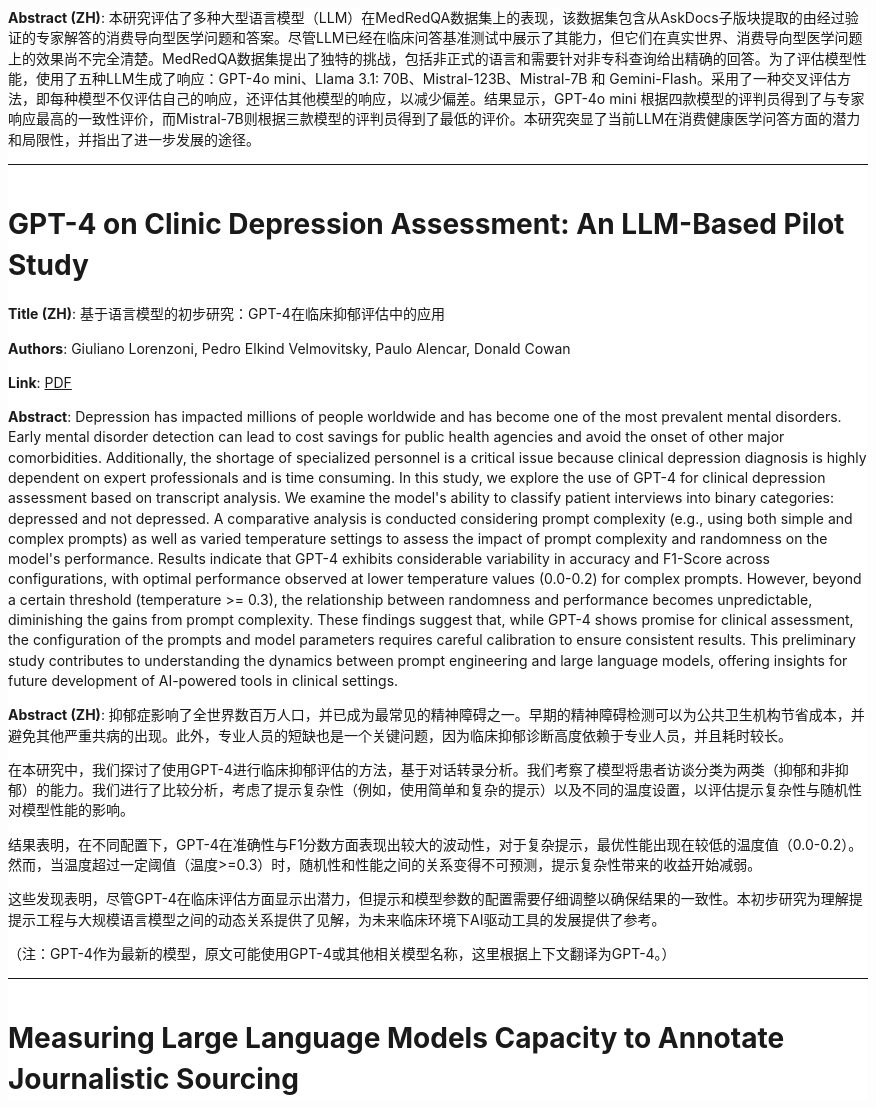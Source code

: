 **Abstract (ZH)**: 本研究评估了多种大型语言模型（LLM）在MedRedQA数据集上的表现，该数据集包含从AskDocs子版块提取的由经过验证的专家解答的消费导向型医学问题和答案。尽管LLM已经在临床问答基准测试中展示了其能力，但它们在真实世界、消费导向型医学问题上的效果尚不完全清楚。MedRedQA数据集提出了独特的挑战，包括非正式的语言和需要针对非专科查询给出精确的回答。为了评估模型性能，使用了五种LLM生成了响应：GPT-4o mini、Llama 3.1: 70B、Mistral-123B、Mistral-7B 和 Gemini-Flash。采用了一种交叉评估方法，即每种模型不仅评估自己的响应，还评估其他模型的响应，以减少偏差。结果显示，GPT-4o mini 根据四款模型的评判员得到了与专家响应最高的一致性评价，而Mistral-7B则根据三款模型的评判员得到了最低的评价。本研究突显了当前LLM在消费健康医学问答方面的潜力和局限性，并指出了进一步发展的途径。 

---
# GPT-4 on Clinic Depression Assessment: An LLM-Based Pilot Study 

**Title (ZH)**: 基于语言模型的初步研究：GPT-4在临床抑郁评估中的应用 

**Authors**: Giuliano Lorenzoni, Pedro Elkind Velmovitsky, Paulo Alencar, Donald Cowan  

**Link**: [PDF](https://arxiv.org/pdf/2501.00199)  

**Abstract**: Depression has impacted millions of people worldwide and has become one of the most prevalent mental disorders. Early mental disorder detection can lead to cost savings for public health agencies and avoid the onset of other major comorbidities. Additionally, the shortage of specialized personnel is a critical issue because clinical depression diagnosis is highly dependent on expert professionals and is time consuming.
In this study, we explore the use of GPT-4 for clinical depression assessment based on transcript analysis. We examine the model's ability to classify patient interviews into binary categories: depressed and not depressed. A comparative analysis is conducted considering prompt complexity (e.g., using both simple and complex prompts) as well as varied temperature settings to assess the impact of prompt complexity and randomness on the model's performance.
Results indicate that GPT-4 exhibits considerable variability in accuracy and F1-Score across configurations, with optimal performance observed at lower temperature values (0.0-0.2) for complex prompts. However, beyond a certain threshold (temperature >= 0.3), the relationship between randomness and performance becomes unpredictable, diminishing the gains from prompt complexity.
These findings suggest that, while GPT-4 shows promise for clinical assessment, the configuration of the prompts and model parameters requires careful calibration to ensure consistent results. This preliminary study contributes to understanding the dynamics between prompt engineering and large language models, offering insights for future development of AI-powered tools in clinical settings. 

**Abstract (ZH)**: 抑郁症影响了全世界数百万人口，并已成为最常见的精神障碍之一。早期的精神障碍检测可以为公共卫生机构节省成本，并避免其他严重共病的出现。此外，专业人员的短缺也是一个关键问题，因为临床抑郁诊断高度依赖于专业人员，并且耗时较长。

在本研究中，我们探讨了使用GPT-4进行临床抑郁评估的方法，基于对话转录分析。我们考察了模型将患者访谈分类为两类（抑郁和非抑郁）的能力。我们进行了比较分析，考虑了提示复杂性（例如，使用简单和复杂的提示）以及不同的温度设置，以评估提示复杂性与随机性对模型性能的影响。

结果表明，在不同配置下，GPT-4在准确性与F1分数方面表现出较大的波动性，对于复杂提示，最优性能出现在较低的温度值（0.0-0.2）。然而，当温度超过一定阈值（温度>=0.3）时，随机性和性能之间的关系变得不可预测，提示复杂性带来的收益开始减弱。

这些发现表明，尽管GPT-4在临床评估方面显示出潜力，但提示和模型参数的配置需要仔细调整以确保结果的一致性。本初步研究为理解提提示工程与大规模语言模型之间的动态关系提供了见解，为未来临床环境下AI驱动工具的发展提供了参考。

（注：GPT-4作为最新的模型，原文可能使用GPT-4或其他相关模型名称，这里根据上下文翻译为GPT-4。） 

---
# Measuring Large Language Models Capacity to Annotate Journalistic Sourcing 
